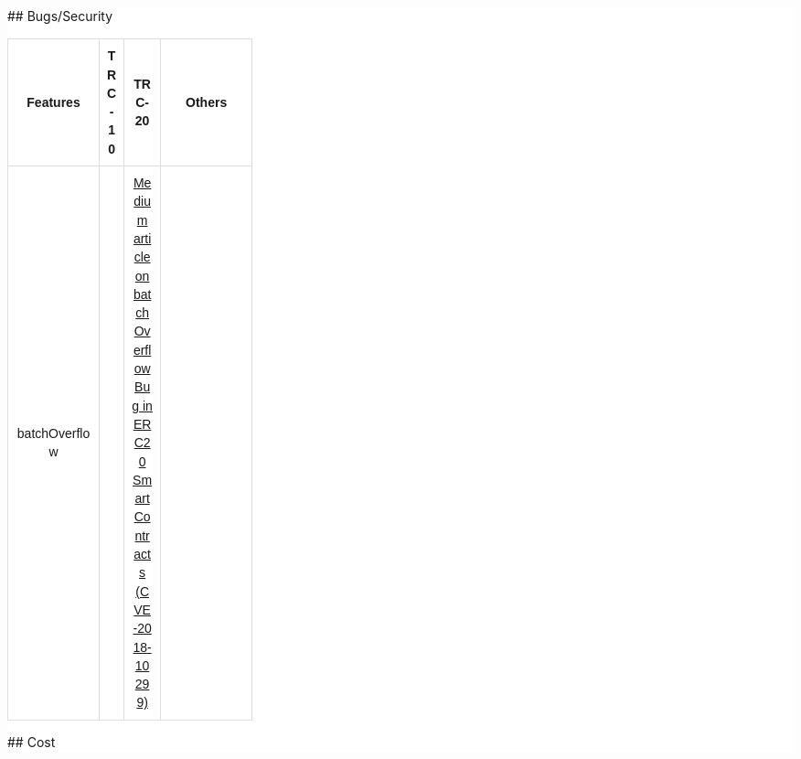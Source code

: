 <p>
## Bugs/Security

<div></div>

<style>
  table {
    font-family: arial, sans-serif;
    border-collapse: collapse;
    width: 100%;
 }
  
td, th {
    border: 1px solid #dddddd;
    text-align: center;
    vertical-align: middle;
    padding: 8px;
}
 
</style>
<table>
  <col width="100">
  <col width="20">
  <col width="40">
  <col width="100">
  <tr>
    <th>Features</th>
    <th>TRC-10</th>
    <th>TRC-20</th>
    <th>Others</th>
  </tr>
  <tr>
    <td>batchOverflow</td>
    <td></td>
    <td><a href="https://medium.com/@peckshield/alert-new-batchoverflow-bug-in-multiple-erc20-smart-contracts-cve-2018-10299-511067db6536" target="_blank">Medium article on batchOverflow Bug in ERC20 Smart Contracts (CVE-2018-10299)</a></td>
    <td></td>
  </tr>
</table>

<p>
## Cost

<div></div>

<style>
table {
    font-family: arial, sans-serif;
    border-collapse: collapse;
    width: 100%;
 }
  